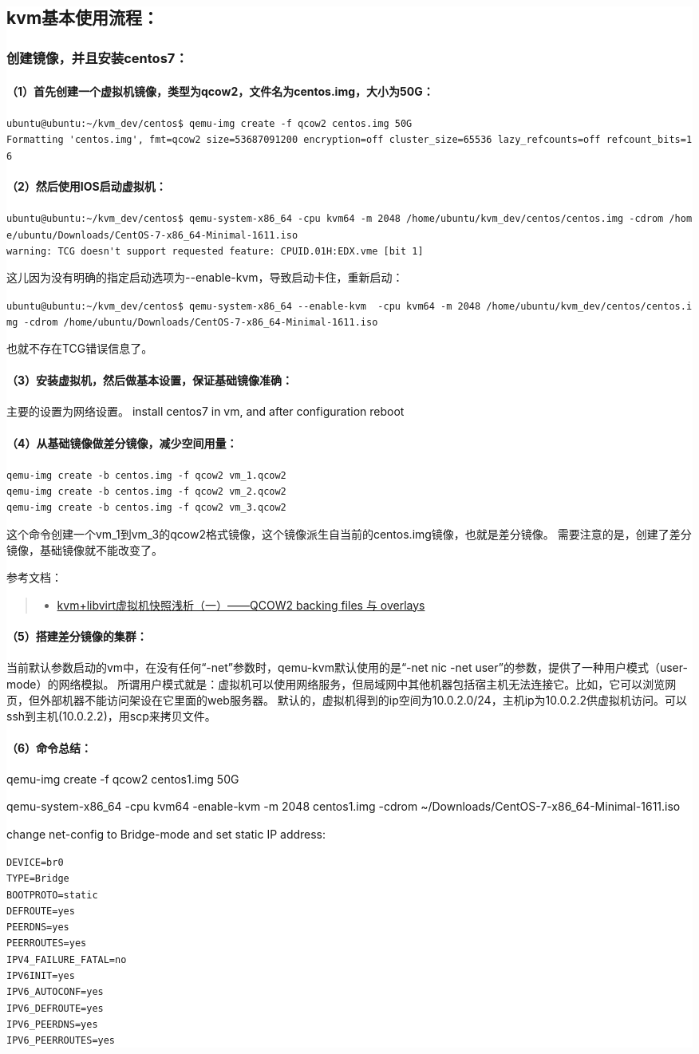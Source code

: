 
## kvm基本使用流程：

### 创建镜像，并且安装centos7：
#### （1）首先创建一个虚拟机镜像，类型为qcow2，文件名为centos.img，大小为50G：
```shell
ubuntu@ubuntu:~/kvm_dev/centos$ qemu-img create -f qcow2 centos.img 50G
Formatting 'centos.img', fmt=qcow2 size=53687091200 encryption=off cluster_size=65536 lazy_refcounts=off refcount_bits=16
```

#### （2）然后使用IOS启动虚拟机：
```shell
ubuntu@ubuntu:~/kvm_dev/centos$ qemu-system-x86_64 -cpu kvm64 -m 2048 /home/ubuntu/kvm_dev/centos/centos.img -cdrom /home/ubuntu/Downloads/CentOS-7-x86_64-Minimal-1611.iso 
warning: TCG doesn't support requested feature: CPUID.01H:EDX.vme [bit 1]
```
这儿因为没有明确的指定启动选项为--enable-kvm，导致启动卡住，重新启动：
```shell
ubuntu@ubuntu:~/kvm_dev/centos$ qemu-system-x86_64 --enable-kvm  -cpu kvm64 -m 2048 /home/ubuntu/kvm_dev/centos/centos.img -cdrom /home/ubuntu/Downloads/CentOS-7-x86_64-Minimal-1611.iso
```
也就不存在TCG错误信息了。

#### （3）安装虚拟机，然后做基本设置，保证基础镜像准确：
主要的设置为网络设置。
install centos7 in vm, and after configuration reboot

#### （4）从基础镜像做差分镜像，减少空间用量：
```shell
qemu-img create -b centos.img -f qcow2 vm_1.qcow2
qemu-img create -b centos.img -f qcow2 vm_2.qcow2
qemu-img create -b centos.img -f qcow2 vm_3.qcow2
```
这个命令创建一个vm_1到vm_3的qcow2格式镜像，这个镜像派生自当前的centos.img镜像，也就是差分镜像。
需要注意的是，创建了差分镜像，基础镜像就不能改变了。

参考文档：
> - [kvm+libvirt虚拟机快照浅析（一）——QCOW2 backing files 与 overlays](http://www.virtclouds.com/129.html)

#### （5）搭建差分镜像的集群：
当前默认参数启动的vm中，在没有任何“-net”参数时，qemu-kvm默认使用的是“-net nic -net user”的参数，提供了一种用户模式（user-mode）的网络模拟。
所谓用户模式就是：虚拟机可以使用网络服务，但局域网中其他机器包括宿主机无法连接它。比如，它可以浏览网页，但外部机器不能访问架设在它里面的web服务器。
默认的，虚拟机得到的ip空间为10.0.2.0/24，主机ip为10.0.2.2供虚拟机访问。可以ssh到主机(10.0.2.2)，用scp来拷贝文件。

#### （6）命令总结：

qemu-img create -f qcow2 centos1.img 50G

qemu-system-x86_64 -cpu kvm64 -enable-kvm -m 2048 centos1.img -cdrom ~/Downloads/CentOS-7-x86_64-Minimal-1611.iso

change net-config to Bridge-mode and set static IP address:
```
DEVICE=br0
TYPE=Bridge
BOOTPROTO=static
DEFROUTE=yes
PEERDNS=yes
PEERROUTES=yes
IPV4_FAILURE_FATAL=no
IPV6INIT=yes
IPV6_AUTOCONF=yes
IPV6_DEFROUTE=yes
IPV6_PEERDNS=yes
IPV6_PEERROUTES=yes
```